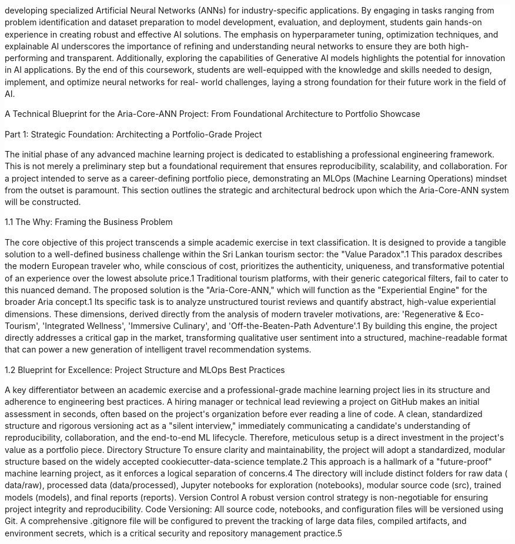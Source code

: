 developing specialized Artificial Neural Networks (ANNs) for industry-specific applications.
By engaging in tasks ranging from problem identification and dataset preparation to model
development, evaluation, and deployment, students gain hands-on experience in creating
robust and effective AI solutions. The emphasis on hyperparameter tuning, optimization
techniques, and explainable AI underscores the importance of refining and understanding
neural networks to ensure they are both high-performing and transparent. Additionally,
exploring the capabilities of Generative AI models highlights the potential for innovation in
AI applications. By the end of this coursework, students are well-equipped with the
knowledge and skills needed to design, implement, and optimize neural networks for real-
world challenges, laying a strong foundation for their future work in the field of AI.

A Technical Blueprint for the Aria-Core-ANN Project: From Foundational Architecture to Portfolio Showcase


Part 1: Strategic Foundation: Architecting a Portfolio-Grade Project

The initial phase of any advanced machine learning project is dedicated to establishing a professional engineering framework. This is not merely a preliminary step but a foundational requirement that ensures reproducibility, scalability, and collaboration. For a project intended to serve as a career-defining portfolio piece, demonstrating an MLOps (Machine Learning Operations) mindset from the outset is paramount. This section outlines the strategic and architectural bedrock upon which the Aria-Core-ANN system will be constructed.

1.1 The Why: Framing the Business Problem

The core objective of this project transcends a simple academic exercise in text classification. It is designed to provide a tangible solution to a well-defined business challenge within the Sri Lankan tourism sector: the "Value Paradox".1 This paradox describes the modern European traveler who, while conscious of cost, prioritizes the authenticity, uniqueness, and transformative potential of an experience over the lowest absolute price.1 Traditional tourism platforms, with their generic categorical filters, fail to cater to this nuanced demand.
The proposed solution is the "Aria-Core-ANN," which will function as the "Experiential Engine" for the broader Aria concept.1 Its specific task is to analyze unstructured tourist reviews and quantify abstract, high-value experiential dimensions. These dimensions, derived directly from the analysis of modern traveler motivations, are: 'Regenerative & Eco-Tourism', 'Integrated Wellness', 'Immersive Culinary', and 'Off-the-Beaten-Path Adventure'.1 By building this engine, the project directly addresses a critical gap in the market, transforming qualitative user sentiment into a structured, machine-readable format that can power a new generation of intelligent travel recommendation systems.

1.2 Blueprint for Excellence: Project Structure and MLOps Best Practices

A key differentiator between an academic exercise and a professional-grade machine learning project lies in its structure and adherence to engineering best practices. A hiring manager or technical lead reviewing a project on GitHub makes an initial assessment in seconds, often based on the project's organization before ever reading a line of code. A clean, standardized structure and rigorous versioning act as a "silent interview," immediately communicating a candidate's understanding of reproducibility, collaboration, and the end-to-end ML lifecycle. Therefore, meticulous setup is a direct investment in the project's value as a portfolio piece.
Directory Structure
To ensure clarity and maintainability, the project will adopt a standardized, modular structure based on the widely accepted cookiecutter-data-science template.2 This approach is a hallmark of a "future-proof" machine learning project, as it enforces a logical separation of concerns.4 The directory will include distinct folders for raw data (
data/raw), processed data (data/processed), Jupyter notebooks for exploration (notebooks), modular source code (src), trained models (models), and final reports (reports).
Version Control
A robust version control strategy is non-negotiable for ensuring project integrity and reproducibility.
Code Versioning: All source code, notebooks, and configuration files will be versioned using Git. A comprehensive .gitignore file will be configured to prevent the tracking of large data files, compiled artifacts, and environment secrets, which is a critical security and repository management practice.5